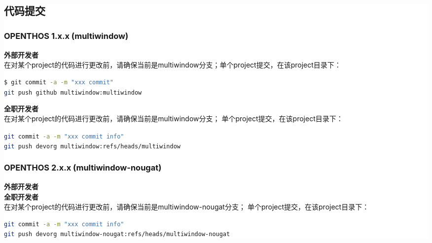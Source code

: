 
## 代码提交
### OPENTHOS 1.x.x  (multiwindow)
**外部开发者**  
在对某个project的代码进行更改前，请确保当前是multiwindow分支；单个project提交，在该project目录下：
```bash
$ git commit -a -m "xxx commit"
git push github multiwindow:multiwindow
```
**全职开发者**  
在对某个project的代码进行更改前，请确保当前是multiwindow分支；
单个project提交，在该project目录下：
```bash
git commit -a -m "xxx commit info"
git push devorg multiwindow:refs/heads/multiwindow
```
### OPENTHOS 2.x.x  (multiwindow-nougat)
**外部开发者**  
**全职开发者**  
在对某个project的代码进行更改前，请确保当前是multiwindow-nougat分支；
单个project提交，在该project目录下：
```bash
git commit -a -m "xxx commit info"
git push devorg multiwindow-nougat:refs/heads/multiwindow-nougat
```
